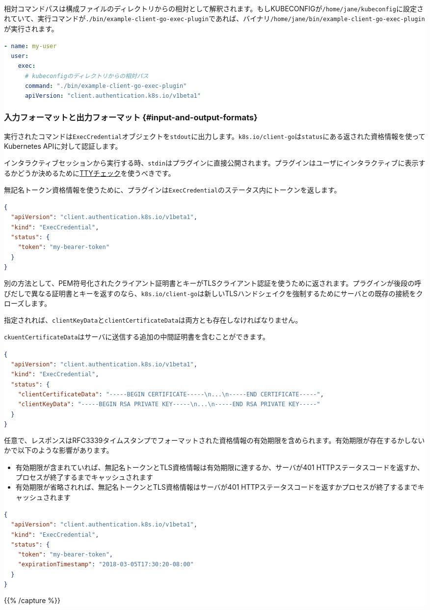 ```yaml
```

相対コマンドパスは構成ファイルのディレクトリからの相対として解釈されます。もしKUBECONFIGが`/home/jane/kubeconfig`に設定されていて、実行コマンドが`./bin/example-client-go-exec-plugin`であれば、バイナリ`/home/jane/bin/example-client-go-exec-plugin`が実行されます。

```yaml
- name: my-user
  user:
    exec:
      # kubeconfigのディレクトリからの相対パス
      command: "./bin/example-client-go-exec-plugin"
      apiVersion: "client.authentication.k8s.io/v1beta1"
```

### 入力フォーマットと出力フォーマット {#input-and-output-formats}

実行されたコマンドは`ExecCredential`オブジェクトを`stdout`に出力します。`k8s.io/client-go`は`status`にある返された資格情報を使ってKubernetes APIに対して認証します。

インタラクティブセッションから実行する時、`stdin`はプラグインに直接公開されます。プラグインはユーザにインタラクティブに表示するかどうか決めるために[TTYチェック](https://godoc.org/golang.org/x/crypto/ssh/terminal#IsTerminal)を使うべきです。

無記名トークン資格情報を使うために、プラグインは`ExecCredential`のステータス内にトークンを返します。

```json
{
  "apiVersion": "client.authentication.k8s.io/v1beta1",
  "kind": "ExecCredential",
  "status": {
    "token": "my-bearer-token"
  }
}
```

別の方法として、PEM符号化されたクライアント証明書とキーがTLSクライアント認証を使うために返されます。プラグインが後段の呼びだしで異なる証明書とキーを返すのなら、`k8s.io/client-go`は新しいTLSハンドシェイクを強制するためにサーバとの既存の接続をクローズします。

指定されれば、`clientKeyData`と`clientCertificateData`は両方とも存在しなければなりません。

`ckuentCertificateData`はサーバに送信する追加の中間証明書を含むことができます。

```json
{
  "apiVersion": "client.authentication.k8s.io/v1beta1",
  "kind": "ExecCredential",
  "status": {
    "clientCertificateData": "-----BEGIN CERTIFICATE-----\n...\n-----END CERTIFICATE-----",
    "clientKeyData": "-----BEGIN RSA PRIVATE KEY-----\n...\n-----END RSA PRIVATE KEY-----"
  }
}
```

任意で、レスポンスはRFC3339タイムスタンプでフォーマットされた資格情報の有効期限を含められます。有効期限が存在するかしないかで以下のような影響があります。

- 有効期限が含まれていれば、無記名トークンとTLS資格情報は有効期限に達するか、サーバが401 HTTPステータスコードを返すか、プロセスが終了するまでキャッシュされます
- 有効期限が省略されれば、無記名トークンとTLS資格情報はサーバが401 HTTPステータスコードを返すかプロセスが終了するまでキャッシュされます

```json
{
  "apiVersion": "client.authentication.k8s.io/v1beta1",
  "kind": "ExecCredential",
  "status": {
    "token": "my-bearer-token",
    "expirationTimestamp": "2018-03-05T17:30:20-08:00"
  }
}
```
{{% /capture %}}
